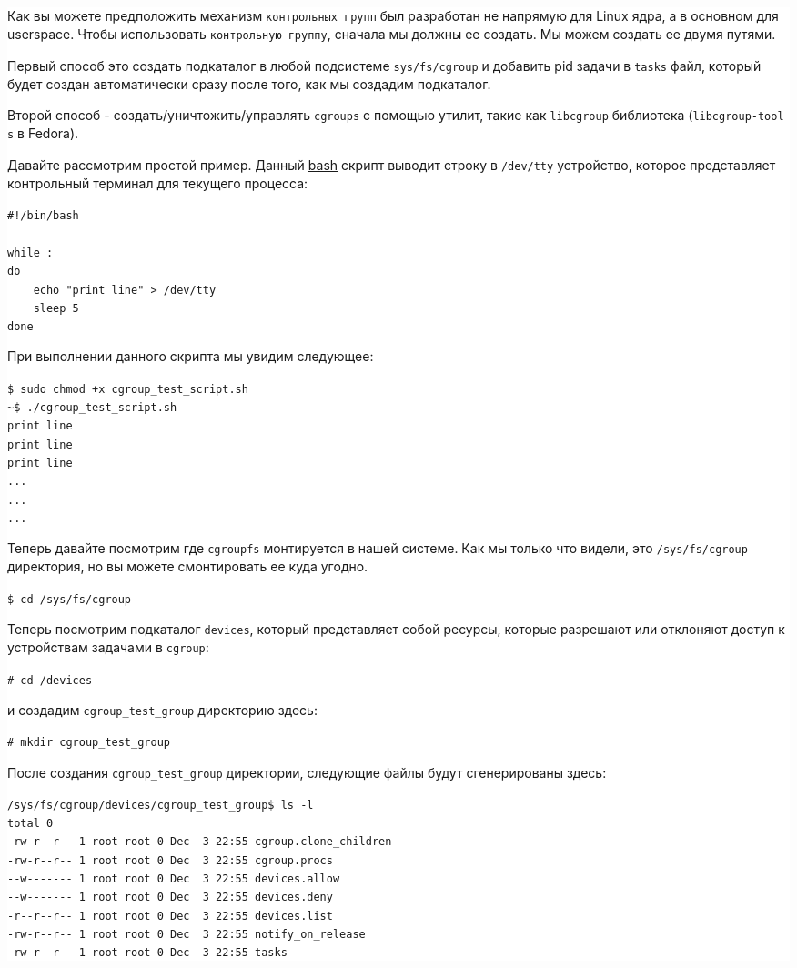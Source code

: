 Как вы можете предположить механизм `контрольных групп` был разработан не напрямую для Linux ядра, а в основном для userspace. Чтобы использовать `контрольную группу`, сначала мы должны ее создать. Мы можем создать ее двумя путями.

Первый способ это создать подкаталог в любой подсистеме `sys/fs/cgroup` и добавить pid задачи в `tasks` файл, который будет создан автоматически сразу после того, как мы создадим подкаталог.

Второй способ - создать/уничтожить/управлять `cgroups` с помощью утилит, такие как `libcgroup` библиотека (`libcgroup-tools` в Fedora).

Давайте рассмотрим простой пример. Данный [bash](https://www.gnu.org/software/bash/) скрипт выводит строку в `/dev/tty` устройство, которое представляет контрольный терминал для текущего процесса:

```shell
#!/bin/bash

while :
do
    echo "print line" > /dev/tty
    sleep 5
done
```

При выполнении данного скрипта мы увидим следующее:

```
$ sudo chmod +x cgroup_test_script.sh
~$ ./cgroup_test_script.sh 
print line
print line
print line
...
...
...
```

Теперь давайте посмотрим где `cgroupfs` монтируется в нашей системе. Как мы только что видели, это `/sys/fs/cgroup` директория, но вы можете смонтировать ее куда угодно.

```
$ cd /sys/fs/cgroup
```
Теперь посмотрим подкаталог `devices`, который представляет собой ресурсы, которые разрешают или отклоняют доступ к устройствам задачами в `cgroup`:

```
# cd /devices
```

и создадим `cgroup_test_group` директорию здесь:

```
# mkdir cgroup_test_group
```

После создания `cgroup_test_group` директории, следующие файлы будут сгенерированы здесь:

```
/sys/fs/cgroup/devices/cgroup_test_group$ ls -l
total 0
-rw-r--r-- 1 root root 0 Dec  3 22:55 cgroup.clone_children
-rw-r--r-- 1 root root 0 Dec  3 22:55 cgroup.procs
--w------- 1 root root 0 Dec  3 22:55 devices.allow
--w------- 1 root root 0 Dec  3 22:55 devices.deny
-r--r--r-- 1 root root 0 Dec  3 22:55 devices.list
-rw-r--r-- 1 root root 0 Dec  3 22:55 notify_on_release
-rw-r--r-- 1 root root 0 Dec  3 22:55 tasks
```
